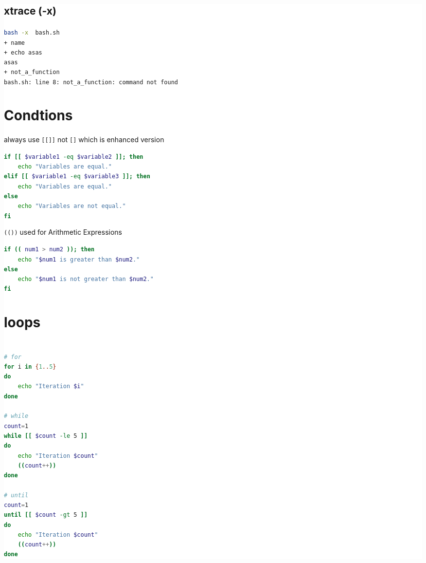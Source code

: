 ## xtrace (-x)
```bash
bash -x  bash.sh                                                                                                                                                                         
+ name
+ echo asas
asas
+ not_a_function
bash.sh: line 8: not_a_function: command not found
```


# Condtions

always use `[[]]` not `[]` which is enhanced version 
```bash
if [[ $variable1 -eq $variable2 ]]; then
    echo "Variables are equal."
elif [[ $variable1 -eq $variable3 ]]; then
    echo "Variables are equal."
else
    echo "Variables are not equal."
fi

```
`(())` used for Arithmetic Expressions
```bash
if (( num1 > num2 )); then
    echo "$num1 is greater than $num2."
else
    echo "$num1 is not greater than $num2."
fi

```
# loops 
```bash

# for
for i in {1..5}
do
    echo "Iteration $i"
done

# while
count=1
while [[ $count -le 5 ]]
do
    echo "Iteration $count"
    ((count++))
done

# until
count=1
until [[ $count -gt 5 ]]
do
    echo "Iteration $count"
    ((count++))
done


```
